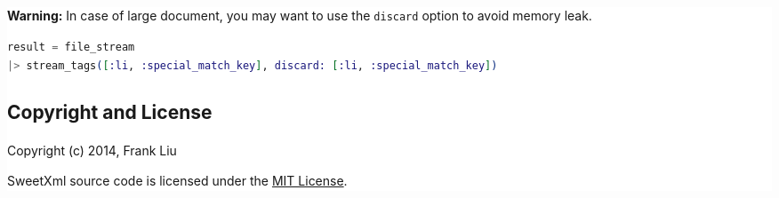 **Warning:** In case of large document, you may want to use the `discard`
option to avoid memory leak.

```elixir
result = file_stream
|> stream_tags([:li, :special_match_key], discard: [:li, :special_match_key])
```

## Copyright and License

Copyright (c) 2014, Frank Liu

SweetXml source code is licensed under the [MIT License](https://github.com/kbrw/sweet_xml/blob/master/LICENSE).
